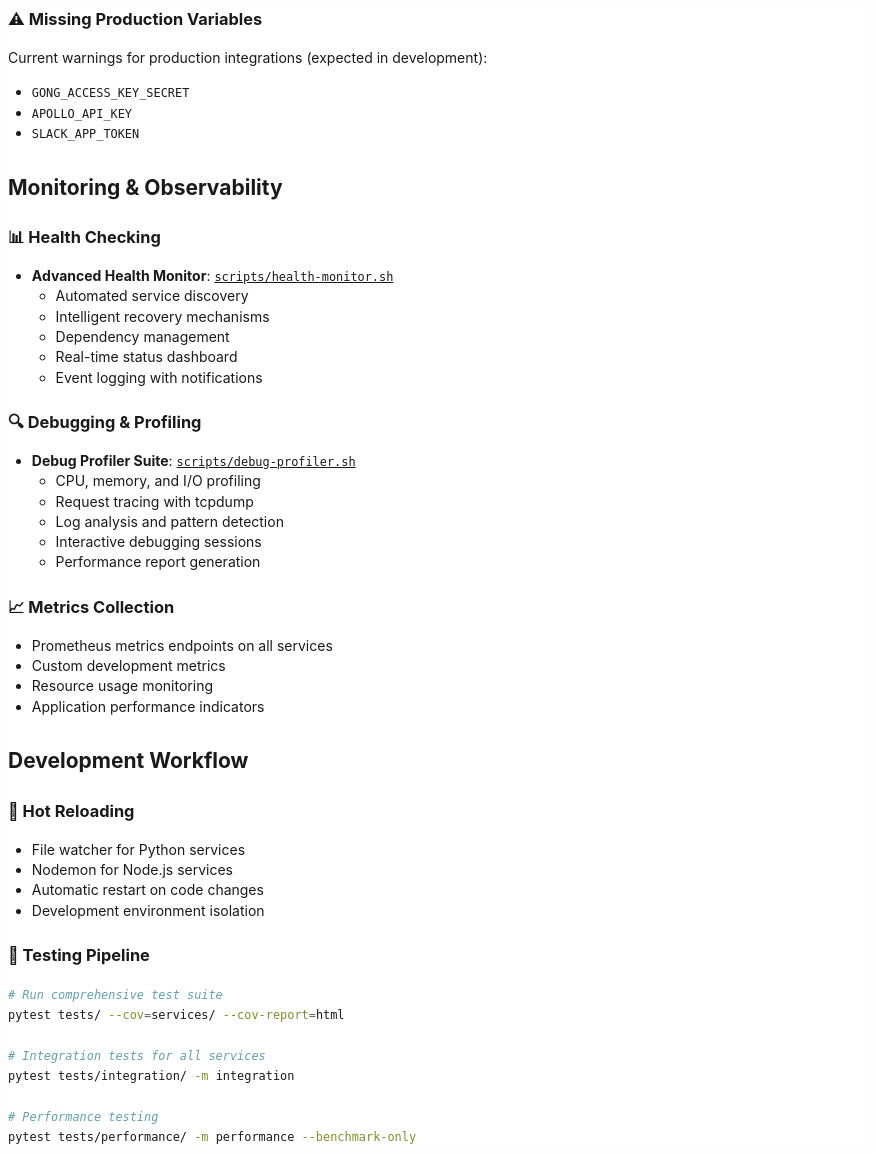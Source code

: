 ### ⚠️ Missing Production Variables
Current warnings for production integrations (expected in development):
- `GONG_ACCESS_KEY_SECRET`
- `APOLLO_API_KEY` 
- `SLACK_APP_TOKEN`

## Monitoring & Observability

### 📊 Health Checking
- **Advanced Health Monitor**: [`scripts/health-monitor.sh`](scripts/health-monitor.sh)
  - Automated service discovery
  - Intelligent recovery mechanisms
  - Dependency management
  - Real-time status dashboard
  - Event logging with notifications

### 🔍 Debugging & Profiling
- **Debug Profiler Suite**: [`scripts/debug-profiler.sh`](scripts/debug-profiler.sh)
  - CPU, memory, and I/O profiling
  - Request tracing with tcpdump
  - Log analysis and pattern detection
  - Interactive debugging sessions
  - Performance report generation

### 📈 Metrics Collection
- Prometheus metrics endpoints on all services
- Custom development metrics
- Resource usage monitoring
- Application performance indicators

## Development Workflow

### 🔄 Hot Reloading
- File watcher for Python services
- Nodemon for Node.js services
- Automatic restart on code changes
- Development environment isolation

### 🧪 Testing Pipeline
```bash
# Run comprehensive test suite
pytest tests/ --cov=services/ --cov-report=html

# Integration tests for all services
pytest tests/integration/ -m integration

# Performance testing
pytest tests/performance/ -m performance --benchmark-only
```
